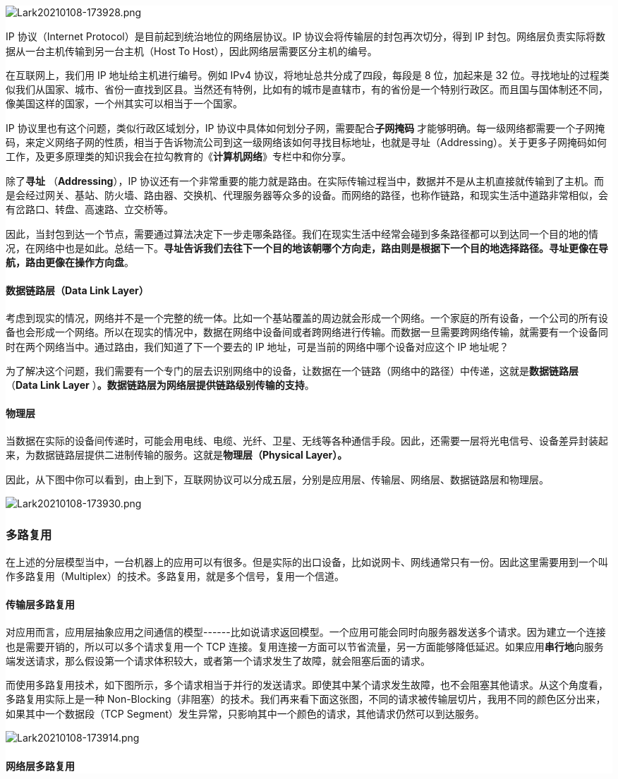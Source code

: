 
<Image alt="Lark20210108-173928.png" src="https://s0.lgstatic.com/i/image2/M01/04/F5/CgpVE1_4KKaAeyVoAABvyFiqSu8542.png"/> 


IP 协议（Internet Protocol）是目前起到统治地位的网络层协议。IP 协议会将传输层的封包再次切分，得到 IP 封包。网络层负责实际将数据从一台主机传输到另一台主机（Host To Host），因此网络层需要区分主机的编号。

在互联网上，我们用 IP 地址给主机进行编号。例如 IPv4 协议，将地址总共分成了四段，每段是 8 位，加起来是 32 位。寻找地址的过程类似我们从国家、城市、省份一直找到区县。当然还有特例，比如有的城市是直辖市，有的省份是一个特别行政区。而且国与国体制还不同，像美国这样的国家，一个州其实可以相当于一个国家。

IP 协议里也有这个问题，类似行政区域划分，IP 协议中具体如何划分子网，需要配合**子网掩码** 才能够明确。每一级网络都需要一个子网掩码，来定义网络子网的性质，相当于告诉物流公司到这一级网络该如何寻找目标地址，也就是寻址（Addressing）。关于更多子网掩码如何工作，及更多原理类的知识我会在拉勾教育的《**计算机网络**》专栏中和你分享。

除了**寻址** （**Addressing**），IP 协议还有一个非常重要的能力就是路由。在实际传输过程当中，数据并不是从主机直接就传输到了主机。而是会经过网关、基站、防火墙、路由器、交换机、代理服务器等众多的设备。而网络的路径，也称作链路，和现实生活中道路非常相似，会有岔路口、转盘、高速路、立交桥等。

因此，当封包到达一个节点，需要通过算法决定下一步走哪条路径。我们在现实生活中经常会碰到多条路径都可以到达同一个目的地的情况，在网络中也是如此。总结一下。**寻址告诉我们去往下一个目的地该朝哪个方向走，路由则是根据下一个目的地选择路径。寻址更像在导航，路由更像在操作方向盘**。

#### 数据链路层（Data Link Layer）

考虑到现实的情况，网络并不是一个完整的统一体。比如一个基站覆盖的周边就会形成一个网络。一个家庭的所有设备，一个公司的所有设备也会形成一个网络。所以在现实的情况中，数据在网络中设备间或者跨网络进行传输。而数据一旦需要跨网络传输，就需要有一个设备同时在两个网络当中。通过路由，我们知道了下一个要去的 IP 地址，可是当前的网络中哪个设备对应这个 IP 地址呢？

为了解决这个问题，我们需要有一个专门的层去识别网络中的设备，让数据在一个链路（网络中的路径）中传递，这就是**数据链路层** （**Data Link Layer** ）**。数据链路层为网络层提供链路级别传输的支持**。

#### 物理层

当数据在实际的设备间传递时，可能会用电线、电缆、光纤、卫星、无线等各种通信手段。因此，还需要一层将光电信号、设备差异封装起来，为数据链路层提供二进制传输的服务。这就是**物理层（Physical Layer）。**

因此，从下图中你可以看到，由上到下，互联网协议可以分成五层，分别是应用层、传输层、网络层、数据链路层和物理层。


<Image alt="Lark20210108-173930.png" src="https://s0.lgstatic.com/i/image2/M01/04/F3/Cip5yF_4KLaAI5ILAADP48Fx5U4933.png"/> 


### 多路复用

在上述的分层模型当中，一台机器上的应用可以有很多。但是实际的出口设备，比如说网卡、网线通常只有一份。因此这里需要用到一个叫作多路复用（Multiplex）的技术。多路复用，就是多个信号，复用一个信道。

#### 传输层多路复用

对应用而言，应用层抽象应用之间通信的模型------比如说请求返回模型。一个应用可能会同时向服务器发送多个请求。因为建立一个连接也是需要开销的，所以可以多个请求复用一个 TCP 连接。复用连接一方面可以节省流量，另一方面能够降低延迟。如果应用**串行地**向服务端发送请求，那么假设第一个请求体积较大，或者第一个请求发生了故障，就会阻塞后面的请求。

而使用多路复用技术，如下图所示，多个请求相当于并行的发送请求。即使其中某个请求发生故障，也不会阻塞其他请求。从这个角度看，多路复用实际上是一种 Non-Blocking（非阻塞）的技术。我们再来看下面这张图，不同的请求被传输层切片，我用不同的颜色区分出来，如果其中一个数据段（TCP Segment）发生异常，只影响其中一个颜色的请求，其他请求仍然可以到达服务。


<Image alt="Lark20210108-173914.png" src="https://s0.lgstatic.com/i/image2/M01/04/F5/CgpVE1_4KL-AayuCAABq3jjcwtE543.png"/> 


#### 网络层多路复用
